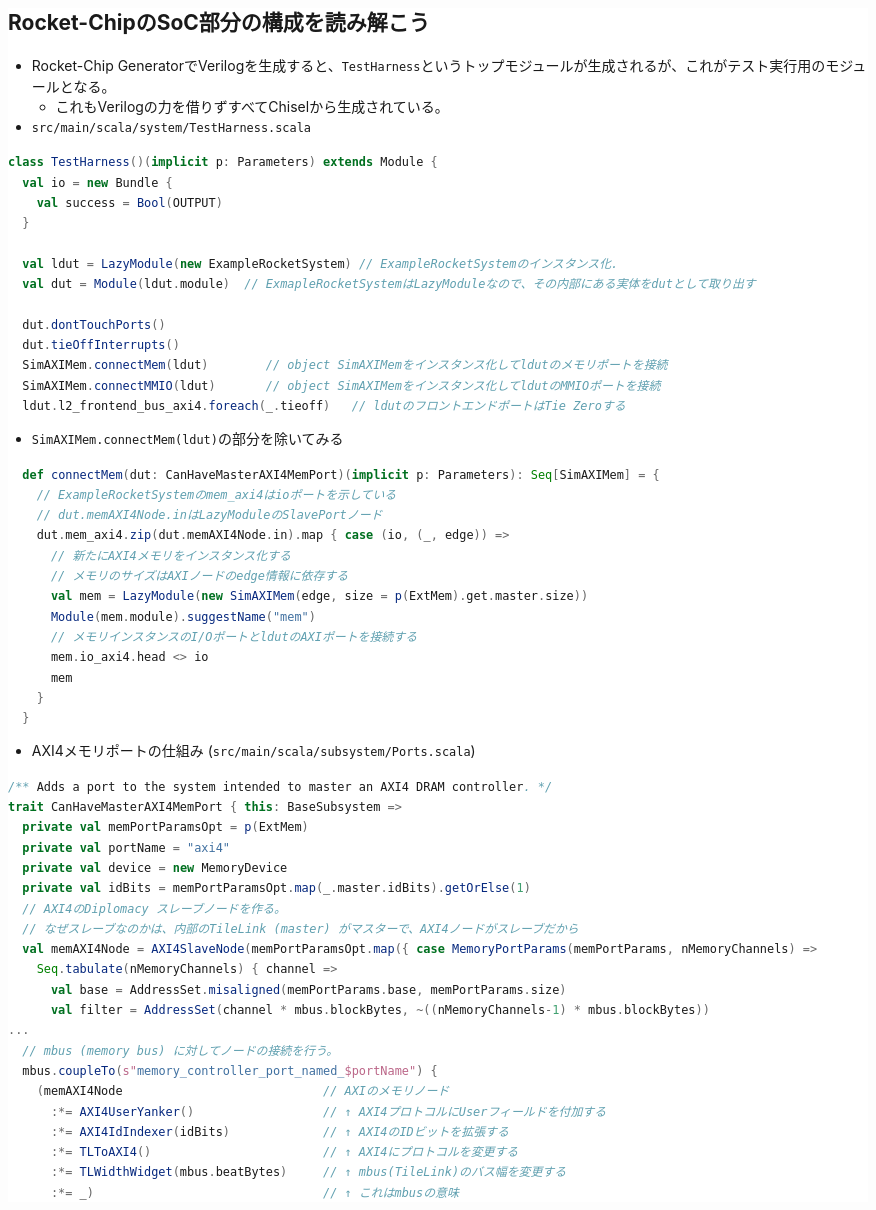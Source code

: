 

## Rocket-ChipのSoC部分の構成を読み解こう

- Rocket-Chip GeneratorでVerilogを生成すると、`TestHarness`というトップモジュールが生成されるが、これがテスト実行用のモジュールとなる。
  - これもVerilogの力を借りずすべてChiselから生成されている。
- `src/main/scala/system/TestHarness.scala`

```scala
class TestHarness()(implicit p: Parameters) extends Module {
  val io = new Bundle {
    val success = Bool(OUTPUT)
  }

  val ldut = LazyModule(new ExampleRocketSystem) // ExampleRocketSystemのインスタンス化.
  val dut = Module(ldut.module)  // ExmapleRocketSystemはLazyModuleなので、その内部にある実体をdutとして取り出す

  dut.dontTouchPorts()
  dut.tieOffInterrupts()
  SimAXIMem.connectMem(ldut)		// object SimAXIMemをインスタンス化してldutのメモリポートを接続
  SimAXIMem.connectMMIO(ldut)		// object SimAXIMemをインスタンス化してldutのMMIOポートを接続
  ldut.l2_frontend_bus_axi4.foreach(_.tieoff)	// ldutのフロントエンドポートはTie Zeroする
```

- `SimAXIMem.connectMem(ldut)`の部分を除いてみる

```scala
  def connectMem(dut: CanHaveMasterAXI4MemPort)(implicit p: Parameters): Seq[SimAXIMem] = {
    // ExampleRocketSystemのmem_axi4はioポートを示している
    // dut.memAXI4Node.inはLazyModuleのSlavePortノード
    dut.mem_axi4.zip(dut.memAXI4Node.in).map { case (io, (_, edge)) =>
      // 新たにAXI4メモリをインスタンス化する
      // メモリのサイズはAXIノードのedge情報に依存する
      val mem = LazyModule(new SimAXIMem(edge, size = p(ExtMem).get.master.size))
      Module(mem.module).suggestName("mem")
      // メモリインスタンスのI/OポートとldutのAXIポートを接続する
      mem.io_axi4.head <> io
      mem
    }
  }
```

- AXI4メモリポートの仕組み (`src/main/scala/subsystem/Ports.scala`)

```scala
/** Adds a port to the system intended to master an AXI4 DRAM controller. */
trait CanHaveMasterAXI4MemPort { this: BaseSubsystem =>
  private val memPortParamsOpt = p(ExtMem)
  private val portName = "axi4"
  private val device = new MemoryDevice
  private val idBits = memPortParamsOpt.map(_.master.idBits).getOrElse(1)
  // AXI4のDiplomacy スレーブノードを作る。
  // なぜスレーブなのかは、内部のTileLink (master) がマスターで、AXI4ノードがスレーブだから
  val memAXI4Node = AXI4SlaveNode(memPortParamsOpt.map({ case MemoryPortParams(memPortParams, nMemoryChannels) =>
    Seq.tabulate(nMemoryChannels) { channel =>
      val base = AddressSet.misaligned(memPortParams.base, memPortParams.size)
      val filter = AddressSet(channel * mbus.blockBytes, ~((nMemoryChannels-1) * mbus.blockBytes))
...
  // mbus (memory bus) に対してノードの接続を行う。
  mbus.coupleTo(s"memory_controller_port_named_$portName") {
    (memAXI4Node							// AXIのメモリノード
      :*= AXI4UserYanker()					// ↑ AXI4プロトコルにUserフィールドを付加する
      :*= AXI4IdIndexer(idBits)				// ↑ AXI4のIDビットを拡張する
      :*= TLToAXI4()						// ↑ AXI4にプロトコルを変更する
      :*= TLWidthWidget(mbus.beatBytes)		// ↑ mbus(TileLink)のバス幅を変更する
      :*= _)								// ↑ これはmbusの意味
```

[^circt]: FIRRTLの置き換えとして、Chris Lattner主導でLLVMとMLIRを使用した「CIRCT」というツールが開発されている https://github.com/llvm/circt